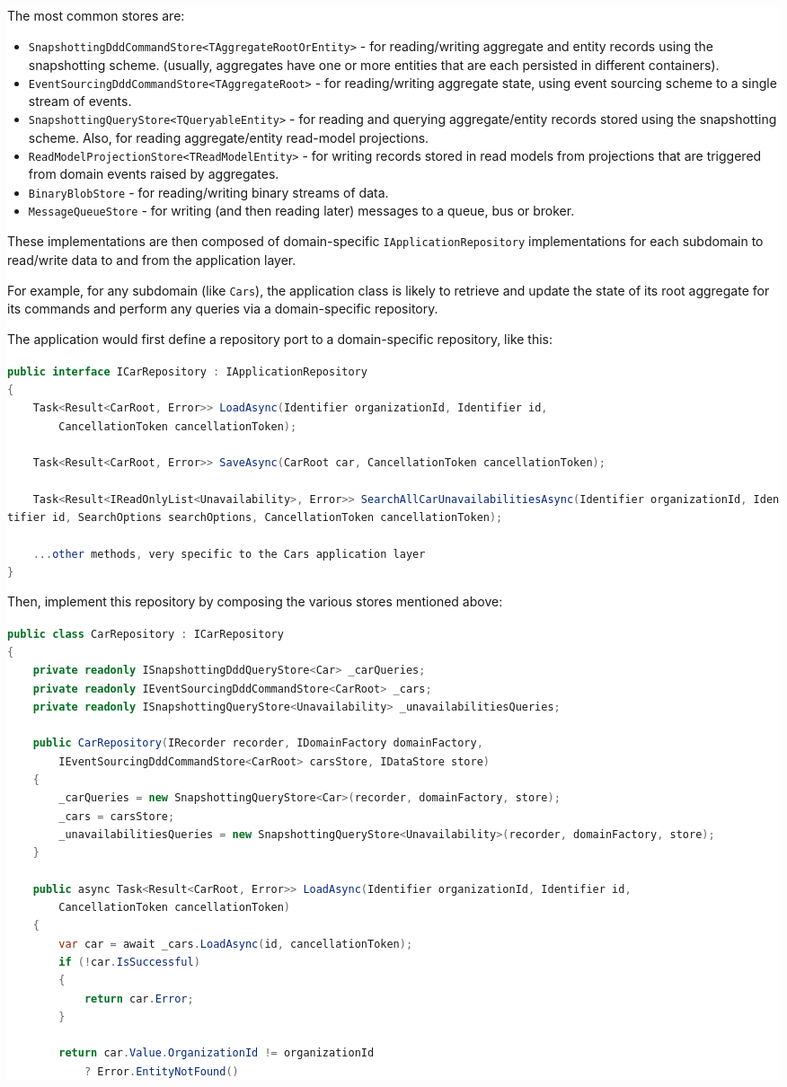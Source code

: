 The most common stores are:

* `SnapshottingDddCommandStore<TAggregateRootOrEntity>` - for reading/writing aggregate and entity records using the snapshotting scheme. (usually, aggregates have one or more entities that are each persisted in different containers).
* `EventSourcingDddCommandStore<TAggregateRoot>` - for reading/writing aggregate state, using event sourcing scheme to a single stream of events.
* `SnapshottingQueryStore<TQueryableEntity>` - for reading and querying aggregate/entity records stored using the snapshotting scheme. Also, for reading aggregate/entity read-model projections.
* `ReadModelProjectionStore<TReadModelEntity>` - for writing records stored in read models from projections that are triggered from domain events raised by aggregates.
* `BinaryBlobStore` - for reading/writing binary streams of data.
* `MessageQueueStore` - for writing (and then reading later) messages to a queue, bus or broker.

These implementations are then composed of domain-specific `IApplicationRepository` implementations for each subdomain to read/write data to and from the application layer.

For example, for any subdomain (like `Cars`), the application class is likely to retrieve and update the state of its root aggregate for its commands and perform any queries via a domain-specific repository.

The application would first define a repository port to a domain-specific repository, like this:

``` c#
public interface ICarRepository : IApplicationRepository
{
    Task<Result<CarRoot, Error>> LoadAsync(Identifier organizationId, Identifier id,
        CancellationToken cancellationToken);

    Task<Result<CarRoot, Error>> SaveAsync(CarRoot car, CancellationToken cancellationToken);
    
    Task<Result<IReadOnlyList<Unavailability>, Error>> SearchAllCarUnavailabilitiesAsync(Identifier organizationId, Identifier id, SearchOptions searchOptions, CancellationToken cancellationToken);
    
    ...other methods, very specific to the Cars application layer
}
```

Then, implement this repository by composing the various stores mentioned above:

```c#
public class CarRepository : ICarRepository
{
    private readonly ISnapshottingDddQueryStore<Car> _carQueries;
    private readonly IEventSourcingDddCommandStore<CarRoot> _cars;
    private readonly ISnapshottingQueryStore<Unavailability> _unavailabilitiesQueries;

    public CarRepository(IRecorder recorder, IDomainFactory domainFactory,
        IEventSourcingDddCommandStore<CarRoot> carsStore, IDataStore store)
    {
        _carQueries = new SnapshottingQueryStore<Car>(recorder, domainFactory, store);
        _cars = carsStore;
        _unavailabilitiesQueries = new SnapshottingQueryStore<Unavailability>(recorder, domainFactory, store);
    }

    public async Task<Result<CarRoot, Error>> LoadAsync(Identifier organizationId, Identifier id,
        CancellationToken cancellationToken)
    {
        var car = await _cars.LoadAsync(id, cancellationToken);
        if (!car.IsSuccessful)
        {
            return car.Error;
        }

        return car.Value.OrganizationId != organizationId
            ? Error.EntityNotFound()
```